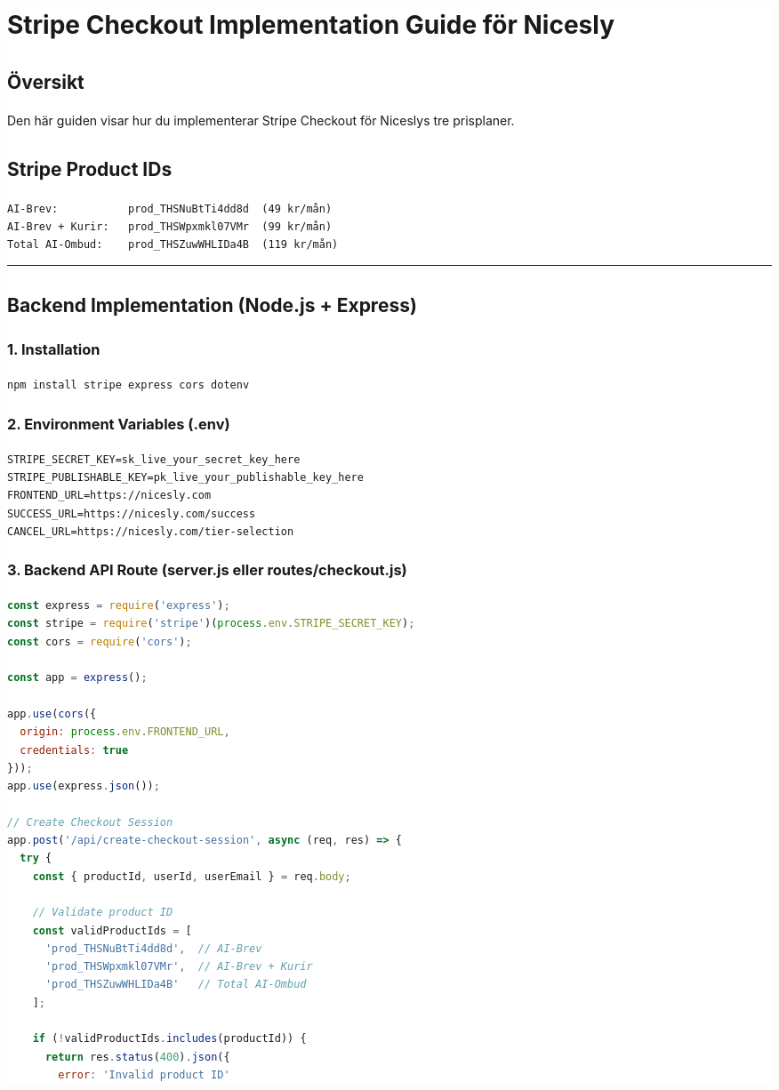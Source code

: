# Stripe Checkout Implementation Guide för Nicesly

## Översikt
Den här guiden visar hur du implementerar Stripe Checkout för Niceslys tre prisplaner.

## Stripe Product IDs
```
AI-Brev:           prod_THSNuBtTi4dd8d  (49 kr/mån)
AI-Brev + Kurir:   prod_THSWpxmkl07VMr  (99 kr/mån)
Total AI-Ombud:    prod_THSZuwWHLIDa4B  (119 kr/mån)
```

---

## Backend Implementation (Node.js + Express)

### 1. Installation
```bash
npm install stripe express cors dotenv
```

### 2. Environment Variables (.env)
```env
STRIPE_SECRET_KEY=sk_live_your_secret_key_here
STRIPE_PUBLISHABLE_KEY=pk_live_your_publishable_key_here
FRONTEND_URL=https://nicesly.com
SUCCESS_URL=https://nicesly.com/success
CANCEL_URL=https://nicesly.com/tier-selection
```

### 3. Backend API Route (server.js eller routes/checkout.js)

```javascript
const express = require('express');
const stripe = require('stripe')(process.env.STRIPE_SECRET_KEY);
const cors = require('cors');

const app = express();

app.use(cors({
  origin: process.env.FRONTEND_URL,
  credentials: true
}));
app.use(express.json());

// Create Checkout Session
app.post('/api/create-checkout-session', async (req, res) => {
  try {
    const { productId, userId, userEmail } = req.body;

    // Validate product ID
    const validProductIds = [
      'prod_THSNuBtTi4dd8d',  // AI-Brev
      'prod_THSWpxmkl07VMr',  // AI-Brev + Kurir
      'prod_THSZuwWHLIDa4B'   // Total AI-Ombud
    ];

    if (!validProductIds.includes(productId)) {
      return res.status(400).json({ 
        error: 'Invalid product ID' 
```